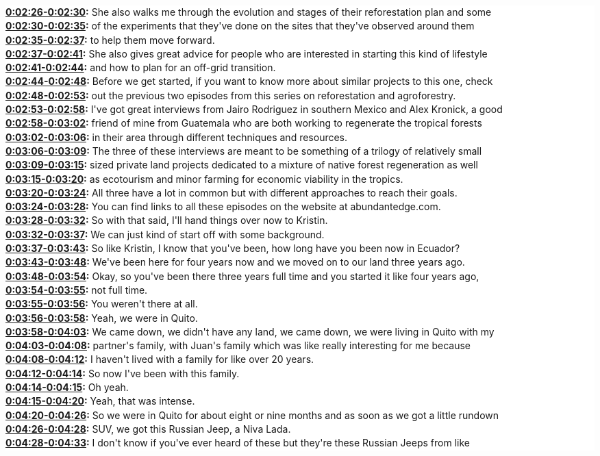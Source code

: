 **[0:02:26-0:02:30](https://regenerativeskills.com/abundantedge-kristen-krash/#t=0:02:26):**  She also walks me through the evolution and stages of their reforestation plan and some  
**[0:02:30-0:02:35](https://regenerativeskills.com/abundantedge-kristen-krash/#t=0:02:30):**  of the experiments that they've done on the sites that they've observed around them  
**[0:02:35-0:02:37](https://regenerativeskills.com/abundantedge-kristen-krash/#t=0:02:35):**  to help them move forward.  
**[0:02:37-0:02:41](https://regenerativeskills.com/abundantedge-kristen-krash/#t=0:02:37):**  She also gives great advice for people who are interested in starting this kind of lifestyle  
**[0:02:41-0:02:44](https://regenerativeskills.com/abundantedge-kristen-krash/#t=0:02:41):**  and how to plan for an off-grid transition.  
**[0:02:44-0:02:48](https://regenerativeskills.com/abundantedge-kristen-krash/#t=0:02:44):**  Before we get started, if you want to know more about similar projects to this one, check  
**[0:02:48-0:02:53](https://regenerativeskills.com/abundantedge-kristen-krash/#t=0:02:48):**  out the previous two episodes from this series on reforestation and agroforestry.  
**[0:02:53-0:02:58](https://regenerativeskills.com/abundantedge-kristen-krash/#t=0:02:53):**  I've got great interviews from Jairo Rodriguez in southern Mexico and Alex Kronick, a good  
**[0:02:58-0:03:02](https://regenerativeskills.com/abundantedge-kristen-krash/#t=0:02:58):**  friend of mine from Guatemala who are both working to regenerate the tropical forests  
**[0:03:02-0:03:06](https://regenerativeskills.com/abundantedge-kristen-krash/#t=0:03:02):**  in their area through different techniques and resources.  
**[0:03:06-0:03:09](https://regenerativeskills.com/abundantedge-kristen-krash/#t=0:03:06):**  The three of these interviews are meant to be something of a trilogy of relatively small  
**[0:03:09-0:03:15](https://regenerativeskills.com/abundantedge-kristen-krash/#t=0:03:09):**  sized private land projects dedicated to a mixture of native forest regeneration as well  
**[0:03:15-0:03:20](https://regenerativeskills.com/abundantedge-kristen-krash/#t=0:03:15):**  as ecotourism and minor farming for economic viability in the tropics.  
**[0:03:20-0:03:24](https://regenerativeskills.com/abundantedge-kristen-krash/#t=0:03:20):**  All three have a lot in common but with different approaches to reach their goals.  
**[0:03:24-0:03:28](https://regenerativeskills.com/abundantedge-kristen-krash/#t=0:03:24):**  You can find links to all these episodes on the website at abundantedge.com.  
**[0:03:28-0:03:32](https://regenerativeskills.com/abundantedge-kristen-krash/#t=0:03:28):**  So with that said, I'll hand things over now to Kristin.  
**[0:03:32-0:03:37](https://regenerativeskills.com/abundantedge-kristen-krash/#t=0:03:32):**  We can just kind of start off with some background.  
**[0:03:37-0:03:43](https://regenerativeskills.com/abundantedge-kristen-krash/#t=0:03:37):**  So like Kristin, I know that you've been, how long have you been now in Ecuador?  
**[0:03:43-0:03:48](https://regenerativeskills.com/abundantedge-kristen-krash/#t=0:03:43):**  We've been here for four years now and we moved on to our land three years ago.  
**[0:03:48-0:03:54](https://regenerativeskills.com/abundantedge-kristen-krash/#t=0:03:48):**  Okay, so you've been there three years full time and you started it like four years ago,  
**[0:03:54-0:03:55](https://regenerativeskills.com/abundantedge-kristen-krash/#t=0:03:54):**  not full time.  
**[0:03:55-0:03:56](https://regenerativeskills.com/abundantedge-kristen-krash/#t=0:03:55):**  You weren't there at all.  
**[0:03:56-0:03:58](https://regenerativeskills.com/abundantedge-kristen-krash/#t=0:03:56):**  Yeah, we were in Quito.  
**[0:03:58-0:04:03](https://regenerativeskills.com/abundantedge-kristen-krash/#t=0:03:58):**  We came down, we didn't have any land, we came down, we were living in Quito with my  
**[0:04:03-0:04:08](https://regenerativeskills.com/abundantedge-kristen-krash/#t=0:04:03):**  partner's family, with Juan's family which was like really interesting for me because  
**[0:04:08-0:04:12](https://regenerativeskills.com/abundantedge-kristen-krash/#t=0:04:08):**  I haven't lived with a family for like over 20 years.  
**[0:04:12-0:04:14](https://regenerativeskills.com/abundantedge-kristen-krash/#t=0:04:12):**  So now I've been with this family.  
**[0:04:14-0:04:15](https://regenerativeskills.com/abundantedge-kristen-krash/#t=0:04:14):**  Oh yeah.  
**[0:04:15-0:04:20](https://regenerativeskills.com/abundantedge-kristen-krash/#t=0:04:15):**  Yeah, that was intense.  
**[0:04:20-0:04:26](https://regenerativeskills.com/abundantedge-kristen-krash/#t=0:04:20):**  So we were in Quito for about eight or nine months and as soon as we got a little rundown  
**[0:04:26-0:04:28](https://regenerativeskills.com/abundantedge-kristen-krash/#t=0:04:26):**  SUV, we got this Russian Jeep, a Niva Lada.  
**[0:04:28-0:04:33](https://regenerativeskills.com/abundantedge-kristen-krash/#t=0:04:28):**  I don't know if you've ever heard of these but they're these Russian Jeeps from like  